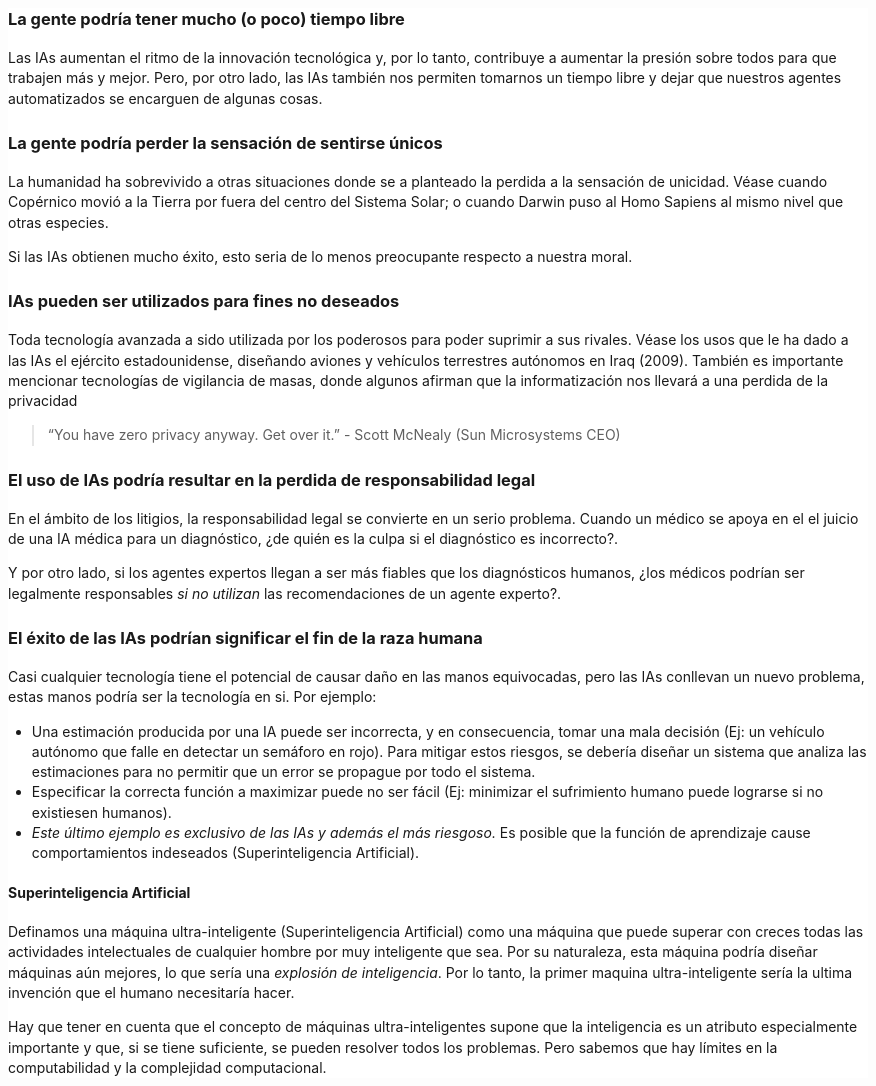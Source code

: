 ### La gente podría tener mucho (o poco) tiempo libre
Las IAs aumentan el ritmo de la innovación tecnológica y, por lo tanto, contribuye a aumentar la presión sobre todos para que trabajen más y mejor. Pero, por otro lado, las IAs también nos permiten tomarnos un tiempo libre y dejar que nuestros agentes automatizados se encarguen de algunas cosas.

### La gente podría perder la sensación de sentirse únicos
La humanidad ha sobrevivido a otras situaciones donde se a planteado la perdida a la sensación de unicidad. Véase cuando Copérnico movió a la Tierra por fuera del centro del Sistema Solar; o cuando Darwin puso al Homo Sapiens al mismo nivel que otras especies.

Si las IAs obtienen mucho éxito, esto seria de lo menos preocupante respecto a nuestra moral.

### IAs pueden ser utilizados para fines no deseados
Toda tecnología avanzada a sido utilizada por los poderosos para poder suprimir a sus rivales. Véase los usos que le ha dado a las IAs el ejército estadounidense, diseñando aviones y vehículos terrestres autónomos en Iraq (2009). También es importante mencionar tecnologías de vigilancia de masas, donde algunos afirman que la informatización nos llevará a una perdida de la privacidad
> “You have zero privacy anyway. Get over it.” - Scott McNealy (Sun Microsystems CEO)

### El uso de IAs podría resultar en la perdida de responsabilidad legal
En el ámbito de los litigios, la responsabilidad legal se convierte en un serio problema. Cuando un médico se apoya en el el juicio de una IA médica para un diagnóstico, ¿de quién es la culpa si el diagnóstico es incorrecto?.

Y por otro lado, si los agentes expertos llegan a ser más fiables que los diagnósticos humanos, ¿los médicos podrían ser legalmente responsables *si no utilizan* las recomendaciones de un agente experto?.

### El éxito de las IAs podrían significar el fin de la raza humana
Casi cualquier tecnología tiene el potencial de causar daño en las manos equivocadas, pero las IAs conllevan un nuevo problema, estas manos podría ser la tecnología en si. Por ejemplo:
- Una estimación producida por una IA puede ser incorrecta, y en consecuencia, tomar una mala decisión (Ej: un vehículo autónomo que falle en detectar un semáforo en rojo). Para mitigar estos riesgos, se debería diseñar un sistema que analiza las estimaciones para no permitir que un error se propague por todo el sistema.
- Especificar la correcta función a maximizar puede no ser fácil (Ej: minimizar el sufrimiento humano puede lograrse si no existiesen humanos).
- *Este último ejemplo es exclusivo de las IAs y además el más riesgoso.* Es posible que la función de aprendizaje cause comportamientos indeseados (Superinteligencia Artificial).

#### Superinteligencia Artificial
Definamos una máquina ultra-inteligente (Superinteligencia Artificial) como una máquina que puede superar con creces todas las actividades intelectuales de cualquier hombre por muy inteligente que sea. Por su naturaleza, esta máquina podría diseñar máquinas aún mejores, lo que sería una *explosión de inteligencia*. Por lo tanto, la primer maquina ultra-inteligente sería la ultima invención que el humano necesitaría hacer.

Hay que tener en cuenta que el concepto de máquinas ultra-inteligentes supone que la inteligencia es un atributo especialmente importante y que, si se tiene suficiente, se pueden resolver todos los problemas. Pero sabemos que hay límites en la computabilidad y la complejidad computacional.
